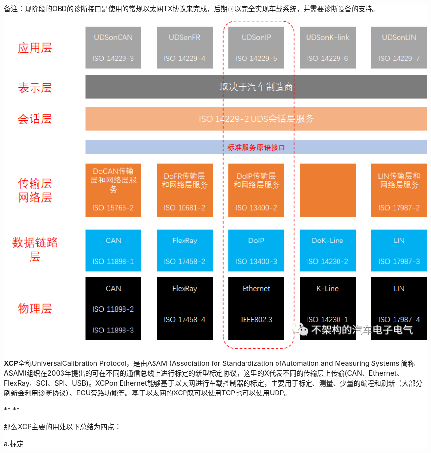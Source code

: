 

备注：现阶段的OBD的诊断接口是使用的常规以太网TX协议来完成，后期可以完全实现车载系统，并需要诊断设备的支持。



![7支持.png](img/5ed9ca7f072460f9e12ad0766fe2bd02.png)





**XCP**全称UniversalCalibration Protocol，是由ASAM (Association for Standardization ofAutomation and Measuring Systems,简称ASAM)组织在2003年提出的可在不同的通信总线上进行标定的新型标定协议，这里的X代表不同的传输层上传输(CAN、Ethernet、FlexRay、SCI、SPI、USB)。XCPon Ethernet能够基于以太网进行车载控制器的标定，主要用于标定、测量、少量的编程和刷新（大部分刷新会利用诊断协议）、ECU旁路功能等。基于以太网的XCP既可以使用TCP也可以使用UDP。

**
**

那么XCP主要的用处以下总结为四点：

a.标定
